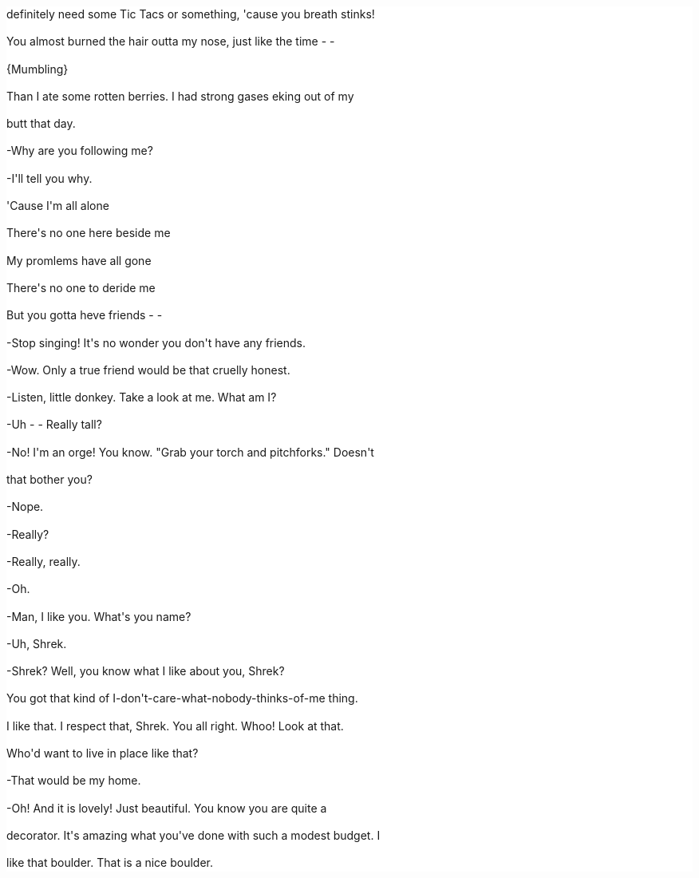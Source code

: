 definitely need some Tic Tacs or something, 'cause you breath stinks!

You almost burned the hair outta my nose, just like the time - - 

{Mumbling}

Than I ate some rotten berries. I had strong gases eking out of my 

butt that day.

-Why are you following me?

-I'll tell you why. 



'Cause I'm all alone

There's no one here beside me

My promlems have all gone

There's no one to deride me

But you gotta heve friends - - 



-Stop singing! It's no wonder you don't have any friends.

-Wow. Only a true friend would be that cruelly honest.

-Listen, little donkey. Take a look at me. What am I?

-Uh - - Really tall?

-No! I'm an orge! You know. "Grab your torch and pitchforks." Doesn't 

that bother you?

-Nope.

-Really?

-Really, really.

-Oh.

-Man, I like you. What's you name?

-Uh, Shrek.

-Shrek? Well, you know what I like about you, Shrek?

You got that kind of I-don't-care-what-nobody-thinks-of-me thing.

I like that. I respect that, Shrek. You all right. Whoo! Look at that. 

Who'd want to live in place like that?

-That would be my home.

-Oh! And it is lovely! Just beautiful. You know you are quite a 

decorator. It's amazing what you've done with such a modest budget. I 

like that boulder. That is a nice boulder.
